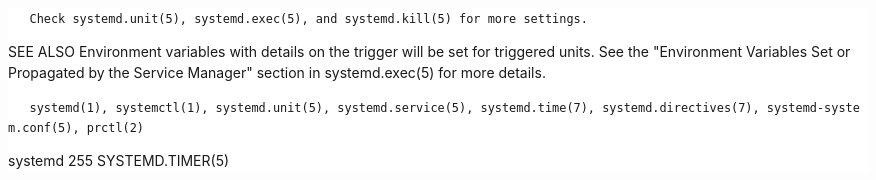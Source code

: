        Check systemd.unit(5), systemd.exec(5), and systemd.kill(5) for more settings.

SEE ALSO
       Environment variables with details on the trigger will be set for triggered units. See the "Environment Variables Set or Propagated by the Service
       Manager" section in systemd.exec(5) for more details.

       systemd(1), systemctl(1), systemd.unit(5), systemd.service(5), systemd.time(7), systemd.directives(7), systemd-system.conf(5), prctl(2)

systemd 255																      SYSTEMD.TIMER(5)
